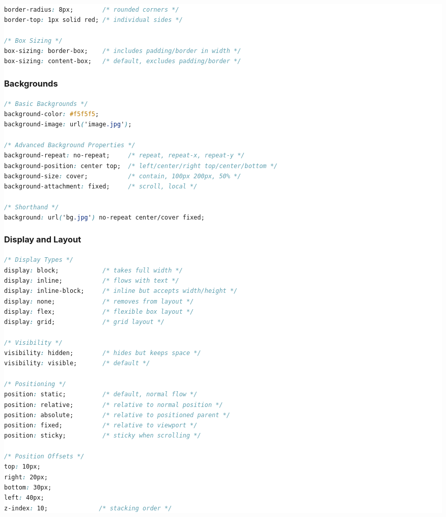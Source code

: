 ```css
border-radius: 8px;        /* rounded corners */
border-top: 1px solid red; /* individual sides */

/* Box Sizing */
box-sizing: border-box;    /* includes padding/border in width */
box-sizing: content-box;   /* default, excludes padding/border */
```

### Backgrounds

```css
/* Basic Backgrounds */
background-color: #f5f5f5;
background-image: url('image.jpg');

/* Advanced Background Properties */
background-repeat: no-repeat;     /* repeat, repeat-x, repeat-y */
background-position: center top;  /* left/center/right top/center/bottom */
background-size: cover;           /* contain, 100px 200px, 50% */
background-attachment: fixed;     /* scroll, local */

/* Shorthand */
background: url('bg.jpg') no-repeat center/cover fixed;
```

### Display and Layout

```css
/* Display Types */
display: block;            /* takes full width */
display: inline;           /* flows with text */
display: inline-block;     /* inline but accepts width/height */
display: none;             /* removes from layout */
display: flex;             /* flexible box layout */
display: grid;             /* grid layout */

/* Visibility */
visibility: hidden;        /* hides but keeps space */
visibility: visible;       /* default */

/* Positioning */
position: static;          /* default, normal flow */
position: relative;        /* relative to normal position */
position: absolute;        /* relative to positioned parent */
position: fixed;           /* relative to viewport */
position: sticky;          /* sticky when scrolling */

/* Position Offsets */
top: 10px;
right: 20px;
bottom: 30px;
left: 40px;
z-index: 10;              /* stacking order */
```
